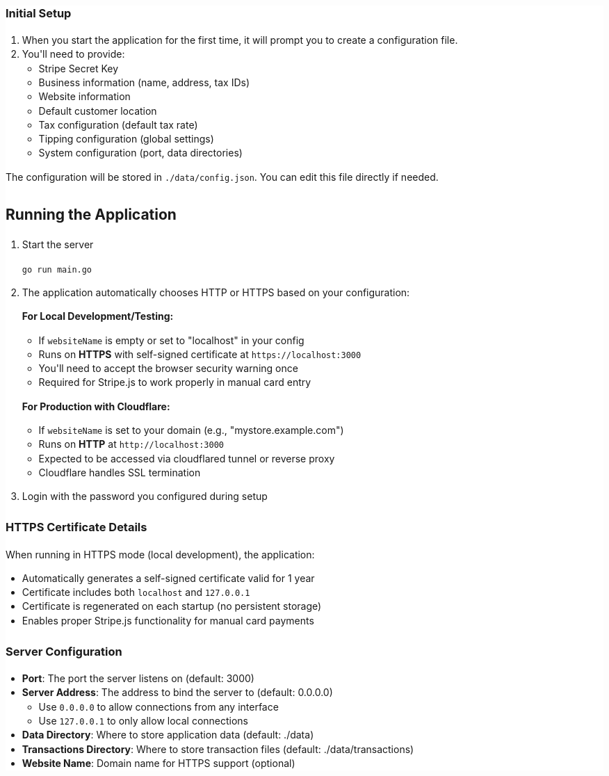### Initial Setup

1. When you start the application for the first time, it will prompt you to create a configuration file.
2. You'll need to provide:
   - Stripe Secret Key
   - Business information (name, address, tax IDs)
   - Website information
   - Default customer location
   - Tax configuration (default tax rate)
   - Tipping configuration (global settings)
   - System configuration (port, data directories)

The configuration will be stored in `./data/config.json`. You can edit this file directly if needed.

## Running the Application

1. Start the server
   ```bash
   go run main.go
   ```

2. The application automatically chooses HTTP or HTTPS based on your configuration:

   **For Local Development/Testing:**
   - If `websiteName` is empty or set to "localhost" in your config
   - Runs on **HTTPS** with self-signed certificate at `https://localhost:3000`
   - You'll need to accept the browser security warning once
   - Required for Stripe.js to work properly in manual card entry

   **For Production with Cloudflare:**
   - If `websiteName` is set to your domain (e.g., "mystore.example.com")
   - Runs on **HTTP** at `http://localhost:3000`
   - Expected to be accessed via cloudflared tunnel or reverse proxy
   - Cloudflare handles SSL termination

3. Login with the password you configured during setup

### HTTPS Certificate Details

When running in HTTPS mode (local development), the application:
- Automatically generates a self-signed certificate valid for 1 year
- Certificate includes both `localhost` and `127.0.0.1`
- Certificate is regenerated on each startup (no persistent storage)
- Enables proper Stripe.js functionality for manual card payments

### Server Configuration

- **Port**: The port the server listens on (default: 3000)
- **Server Address**: The address to bind the server to (default: 0.0.0.0)
  - Use `0.0.0.0` to allow connections from any interface
  - Use `127.0.0.1` to only allow local connections
- **Data Directory**: Where to store application data (default: ./data)
- **Transactions Directory**: Where to store transaction files (default: ./data/transactions)
- **Website Name**: Domain name for HTTPS support (optional)
